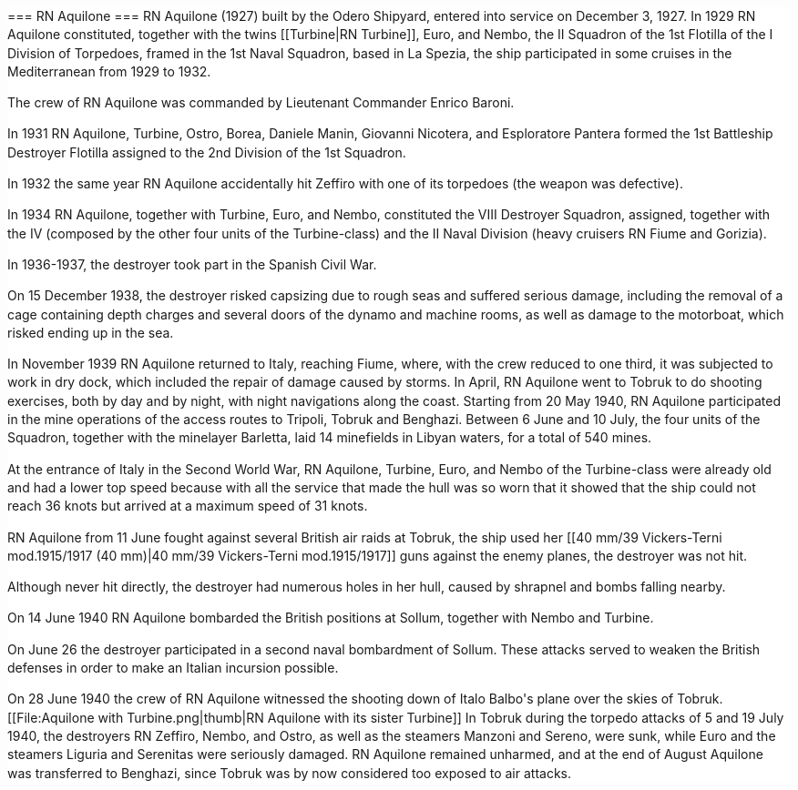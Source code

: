 === RN Aquilone ===
RN Aquilone (1927) built by the Odero Shipyard, entered into service on December 3, 1927. In 1929 RN Aquilone constituted, together with the twins [[Turbine|RN Turbine]], Euro, and Nembo, the II Squadron of the 1st Flotilla of the I Division of Torpedoes, framed in the 1st Naval Squadron, based in La Spezia, the ship participated in some cruises in the Mediterranean from 1929 to 1932.

The crew of RN Aquilone was commanded by Lieutenant Commander Enrico Baroni.

In 1931 RN Aquilone, Turbine, Ostro, Borea, Daniele Manin, Giovanni Nicotera, and Esploratore Pantera formed the 1st Battleship Destroyer Flotilla assigned to the 2nd Division of the 1st Squadron.

In 1932 the same year RN Aquilone accidentally hit Zeffiro with one of its torpedoes (the weapon was defective).

In 1934 RN Aquilone, together with Turbine, Euro, and Nembo, constituted the VIII Destroyer Squadron, assigned, together with the IV (composed by the other four units of the Turbine-class) and the II Naval Division (heavy cruisers RN Fiume and Gorizia).

In 1936-1937, the destroyer took part in the Spanish Civil War.

On 15 December 1938, the destroyer risked capsizing due to rough seas and suffered serious damage, including the removal of a cage containing depth charges and several doors of the dynamo and machine rooms, as well as damage to the motorboat, which risked ending up in the sea.

In November 1939 RN Aquilone returned to Italy, reaching Fiume, where, with the crew reduced to one third, it was subjected to work in dry dock, which included the repair of damage caused by storms. In April, RN Aquilone went to Tobruk to do shooting exercises, both by day and by night, with night navigations along the coast. Starting from 20 May 1940, RN Aquilone participated in the mine operations of the access routes to Tripoli, Tobruk and Benghazi. Between 6 June and 10 July, the four units of the Squadron, together with the minelayer Barletta, laid 14 minefields in Libyan waters, for a total of 540 mines.

At the entrance of Italy in the Second World War, RN Aquilone, Turbine, Euro, and Nembo of the Turbine-class were already old and had a lower top speed because with all the service that made the hull was so worn that it showed that the ship could not reach 36 knots but arrived at a maximum speed of 31 knots.

RN Aquilone from 11 June fought against several British air raids at Tobruk, the ship used her [[40 mm/39 Vickers-Terni mod.1915/1917 (40 mm)|40 mm/39 Vickers-Terni mod.1915/1917]] guns against the enemy planes, the destroyer was not hit.

Although never hit directly, the destroyer had numerous holes in her hull, caused by shrapnel and bombs falling nearby.

On 14 June 1940 RN Aquilone bombarded the British positions at Sollum, together with Nembo and Turbine.

On June 26 the destroyer participated in a second naval bombardment of Sollum. These attacks served to weaken the British defenses in order to make an Italian incursion possible.

On 28 June 1940 the crew of RN Aquilone witnessed the shooting down of Italo Balbo's plane over the skies of Tobruk.
[[File:Aquilone with Turbine.png|thumb|RN Aquilone with its sister Turbine]]
In Tobruk during the torpedo attacks of 5 and 19 July 1940, the destroyers RN Zeffiro, Nembo, and Ostro, as well as the steamers Manzoni and Sereno, were sunk, while Euro and the steamers Liguria and Serenitas were seriously damaged. RN Aquilone remained unharmed, and at the end of August Aquilone was transferred to Benghazi, since Tobruk was by now considered too exposed to air attacks.
